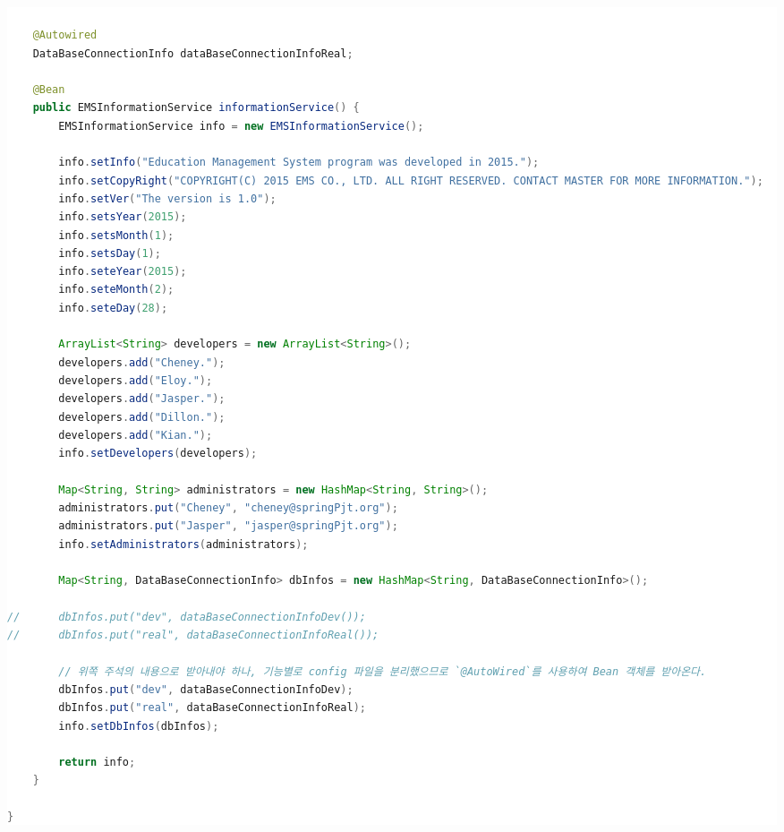 ```java
	
	@Autowired
	DataBaseConnectionInfo dataBaseConnectionInfoReal;
	
	@Bean
	public EMSInformationService informationService() {
		EMSInformationService info = new EMSInformationService();

		info.setInfo("Education Management System program was developed in 2015.");
		info.setCopyRight("COPYRIGHT(C) 2015 EMS CO., LTD. ALL RIGHT RESERVED. CONTACT MASTER FOR MORE INFORMATION.");
		info.setVer("The version is 1.0");
		info.setsYear(2015);
		info.setsMonth(1);
		info.setsDay(1);
		info.seteYear(2015);
		info.seteMonth(2);
		info.seteDay(28);
		
		ArrayList<String> developers = new ArrayList<String>();
		developers.add("Cheney.");
		developers.add("Eloy.");
		developers.add("Jasper.");
		developers.add("Dillon.");
		developers.add("Kian.");
		info.setDevelopers(developers);
		
		Map<String, String> administrators = new HashMap<String, String>();
		administrators.put("Cheney", "cheney@springPjt.org");
		administrators.put("Jasper", "jasper@springPjt.org");
		info.setAdministrators(administrators);
		
		Map<String, DataBaseConnectionInfo> dbInfos = new HashMap<String, DataBaseConnectionInfo>();
		
//		dbInfos.put("dev", dataBaseConnectionInfoDev());
//		dbInfos.put("real", dataBaseConnectionInfoReal());
		
		// 위쪽 주석의 내용으로 받아내야 하나, 기능별로 config 파일을 분리했으므로 `@AutoWired`를 사용하여 Bean 객체를 받아온다.
		dbInfos.put("dev", dataBaseConnectionInfoDev);
		dbInfos.put("real", dataBaseConnectionInfoReal);
		info.setDbInfos(dbInfos);
		
		return info;
	}
	
}
```